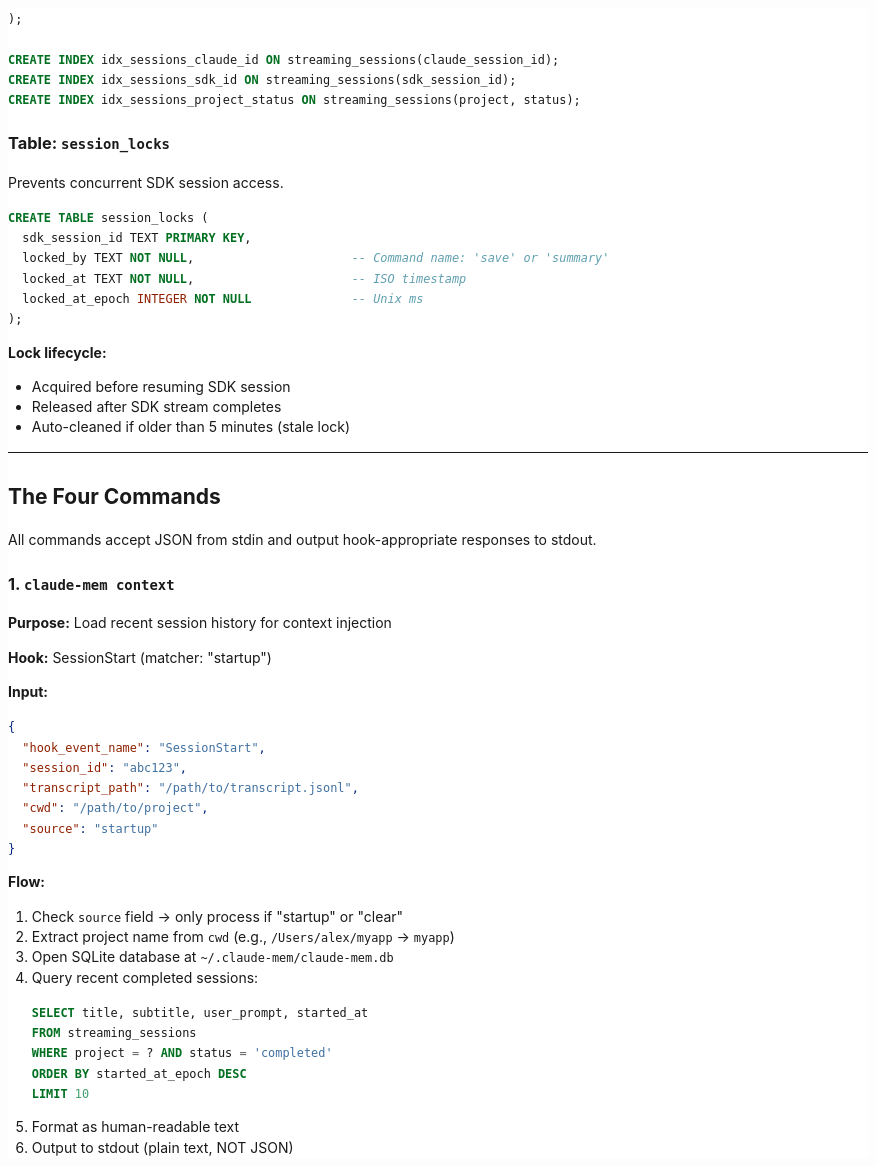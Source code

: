 ```sql
);

CREATE INDEX idx_sessions_claude_id ON streaming_sessions(claude_session_id);
CREATE INDEX idx_sessions_sdk_id ON streaming_sessions(sdk_session_id);
CREATE INDEX idx_sessions_project_status ON streaming_sessions(project, status);
```

### Table: `session_locks`

Prevents concurrent SDK session access.

```sql
CREATE TABLE session_locks (
  sdk_session_id TEXT PRIMARY KEY,
  locked_by TEXT NOT NULL,                      -- Command name: 'save' or 'summary'
  locked_at TEXT NOT NULL,                      -- ISO timestamp
  locked_at_epoch INTEGER NOT NULL              -- Unix ms
);
```

**Lock lifecycle:**
- Acquired before resuming SDK session
- Released after SDK stream completes
- Auto-cleaned if older than 5 minutes (stale lock)

---

## The Four Commands

All commands accept JSON from stdin and output hook-appropriate responses to stdout.

### 1. `claude-mem context`

**Purpose:** Load recent session history for context injection

**Hook:** SessionStart (matcher: "startup")

**Input:**
```json
{
  "hook_event_name": "SessionStart",
  "session_id": "abc123",
  "transcript_path": "/path/to/transcript.jsonl",
  "cwd": "/path/to/project",
  "source": "startup"
}
```

**Flow:**
1. Check `source` field → only process if "startup" or "clear"
2. Extract project name from `cwd` (e.g., `/Users/alex/myapp` → `myapp`)
3. Open SQLite database at `~/.claude-mem/claude-mem.db`
4. Query recent completed sessions:
   ```sql
   SELECT title, subtitle, user_prompt, started_at
   FROM streaming_sessions
   WHERE project = ? AND status = 'completed'
   ORDER BY started_at_epoch DESC
   LIMIT 10
   ```
5. Format as human-readable text
6. Output to stdout (plain text, NOT JSON)
